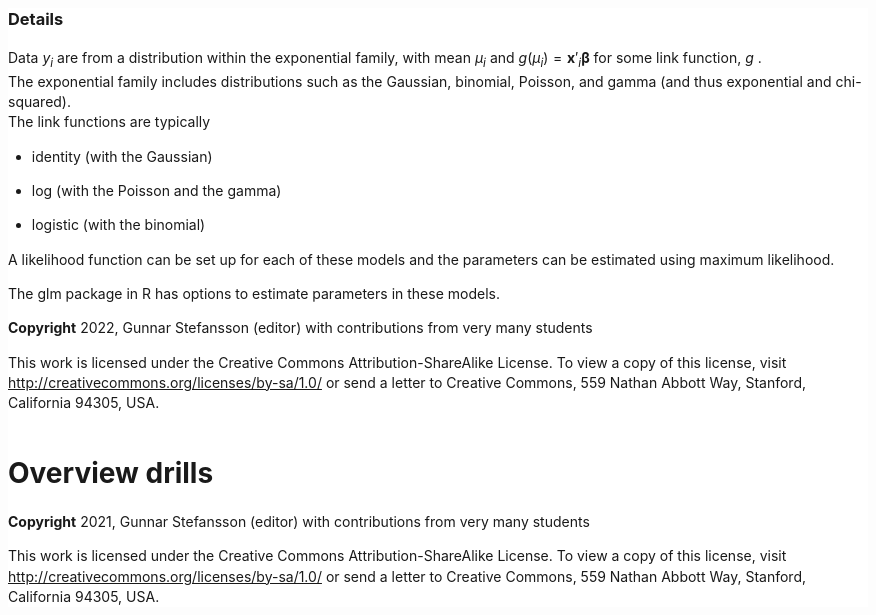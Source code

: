 ### Details

Data  $y_i$
 are from a distribution within the exponential family, with
mean  $\mu_i$
 and  $g(\mu_i)=\textbf{x}'_i\boldsymbol{\beta}$
 for some
link function,  $g$
.\
The exponential family includes distributions such as the Gaussian,
binomial, Poisson, and gamma (and thus exponential and chi-squared).\
The link functions are typically

-   identity (with the Gaussian)

-   log (with the Poisson and the gamma)

-   logistic (with the binomial)

A likelihood function can be set up for each of these models and the
parameters can be estimated using maximum likelihood.

The glm package in R has options to estimate parameters in these models.

**Copyright** 2022, Gunnar Stefansson (editor) with contributions from
very many students

This work is licensed under the Creative Commons Attribution-ShareAlike
License. To view a copy of this license, visit
http://creativecommons.org/licenses/by-sa/1.0/ or send a letter to
Creative Commons, 559 Nathan Abbott Way, Stanford, California 94305,
USA.

# Overview drills

**Copyright** 2021, Gunnar Stefansson (editor) with contributions from
very many students

This work is licensed under the Creative Commons Attribution-ShareAlike
License. To view a copy of this license, visit
http://creativecommons.org/licenses/by-sa/1.0/ or send a letter to
Creative Commons, 559 Nathan Abbott Way, Stanford, California 94305,
USA.